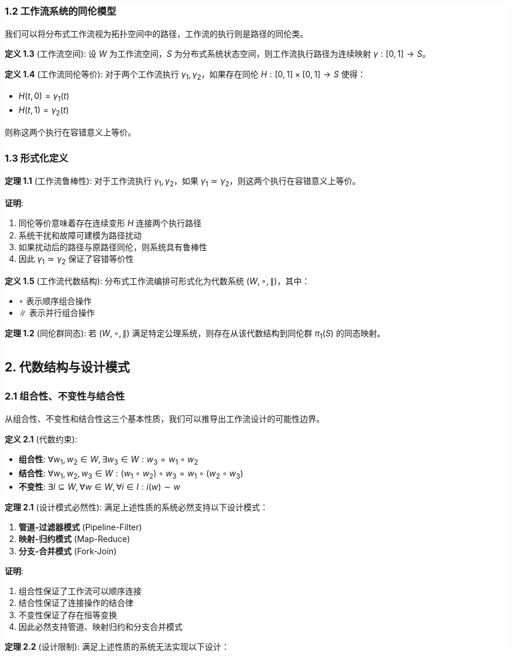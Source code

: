 ### 1.2 工作流系统的同伦模型

我们可以将分布式工作流视为拓扑空间中的路径，工作流的执行则是路径的同伦类。

**定义 1.3** (工作流空间): 设 $W$ 为工作流空间，$S$ 为分布式系统状态空间，则工作流执行路径为连续映射 $\gamma: [0,1] \rightarrow S$。

**定义 1.4** (工作流同伦等价): 对于两个工作流执行 $\gamma_1, \gamma_2$，如果存在同伦 $H: [0,1] \times [0,1] \rightarrow S$ 使得：

- $H(t,0) = \gamma_1(t)$
- $H(t,1) = \gamma_2(t)$

则称这两个执行在容错意义上等价。

### 1.3 形式化定义

**定理 1.1** (工作流鲁棒性): 对于工作流执行 $\gamma_1, \gamma_2$，如果 $\gamma_1 \simeq \gamma_2$，则这两个执行在容错意义上等价。

**证明**:

1. 同伦等价意味着存在连续变形 $H$ 连接两个执行路径
2. 系统干扰和故障可建模为路径扰动
3. 如果扰动后的路径与原路径同伦，则系统具有鲁棒性
4. 因此 $\gamma_1 \simeq \gamma_2$ 保证了容错等价性

**定义 1.5** (工作流代数结构): 分布式工作流编排可形式化为代数系统 $(W, \circ, \parallel)$，其中：

- $\circ$ 表示顺序组合操作
- $\parallel$ 表示并行组合操作

**定理 1.2** (同伦群同态): 若 $(W, \circ, \parallel)$ 满足特定公理系统，则存在从该代数结构到同伦群 $\pi_1(S)$ 的同态映射。

## 2. 代数结构与设计模式

### 2.1 组合性、不变性与结合性

从组合性、不变性和结合性这三个基本性质，我们可以推导出工作流设计的可能性边界。

**定义 2.1** (代数约束):

- **组合性**: $\forall w_1, w_2 \in W, \exists w_3 \in W: w_3 = w_1 \circ w_2$
- **结合性**: $\forall w_1, w_2, w_3 \in W: (w_1 \circ w_2) \circ w_3 = w_1 \circ (w_2 \circ w_3)$
- **不变性**: $\exists I \subseteq W, \forall w \in W, \forall i \in I: i(w) \sim w$

**定理 2.1** (设计模式必然性): 满足上述性质的系统必然支持以下设计模式：

1. **管道-过滤器模式** (Pipeline-Filter)
2. **映射-归约模式** (Map-Reduce)  
3. **分支-合并模式** (Fork-Join)

**证明**:

1. 组合性保证了工作流可以顺序连接
2. 结合性保证了连接操作的结合律
3. 不变性保证了存在恒等变换
4. 因此必然支持管道、映射归约和分支合并模式

**定理 2.2** (设计限制): 满足上述性质的系统无法实现以下设计：
